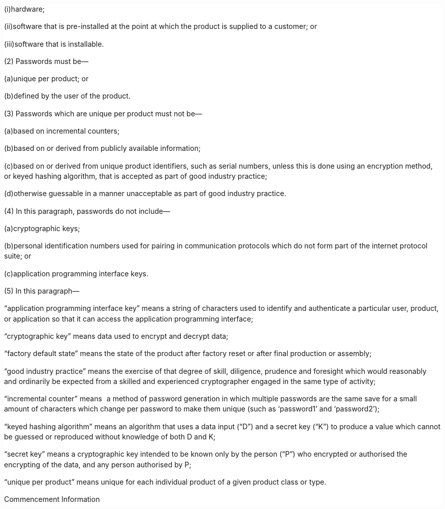 (i)hardware;

(ii)software that is pre-installed at the point at which the product is supplied to a customer; or

(iii)software that is installable.

(2) Passwords must be—

(a)unique per product; or

(b)defined by the user of the product.

(3) Passwords which are unique per product must not be—

(a)based on incremental counters;

(b)based on or derived from publicly available information;

(c)based on or derived from unique product identifiers, such as serial numbers, unless this is done using an encryption method, or keyed hashing algorithm, that is accepted as part of good industry practice;

(d)otherwise guessable in a manner unacceptable as part of good industry practice.

(4) In this paragraph, passwords do not include—

(a)cryptographic keys;

(b)personal identification numbers used for pairing in communication protocols which do not form part of the internet protocol suite; or

(c)application programming interface keys.

(5) In this paragraph—

“application programming interface key” means a string of characters used to identify and authenticate a particular user, product, or application so that it can access the application programming interface;

“cryptographic key” means data used to encrypt and decrypt data;

“factory default state” means the state of the product after factory reset or after final production or assembly;

“good industry practice” means the exercise of that degree of skill, diligence, prudence and foresight which would reasonably and ordinarily be expected from a skilled and experienced cryptographer engaged in the same type of activity;

“incremental counter” means a method of password generation in which multiple passwords are the same save for a small amount of characters which change per password to make them unique (such as ‘password1’ and ‘password2’);

“keyed hashing algorithm” means an algorithm that uses a data input (“D”) and a secret key (“K”) to produce a value which cannot be guessed or reproduced without knowledge of both D and K;

“secret key” means a cryptographic key intended to be known only by the person (“P”) who encrypted or authorised the encrypting of the data, and any person authorised by P;

“unique per product” means unique for each individual product of a given product class or type.

Commencement Information
